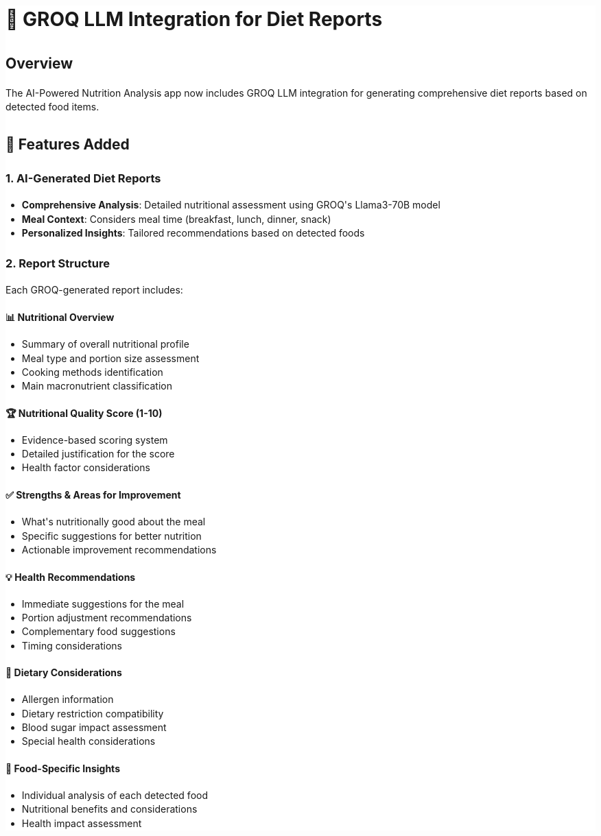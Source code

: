 # 🤖 GROQ LLM Integration for Diet Reports

## Overview
The AI-Powered Nutrition Analysis app now includes GROQ LLM integration for generating comprehensive diet reports based on detected food items.

## 🚀 Features Added

### 1. **AI-Generated Diet Reports**
- **Comprehensive Analysis**: Detailed nutritional assessment using GROQ's Llama3-70B model
- **Meal Context**: Considers meal time (breakfast, lunch, dinner, snack)
- **Personalized Insights**: Tailored recommendations based on detected foods

### 2. **Report Structure**
Each GROQ-generated report includes:

#### 📊 **Nutritional Overview**
- Summary of overall nutritional profile
- Meal type and portion size assessment
- Cooking methods identification
- Main macronutrient classification

#### 🏆 **Nutritional Quality Score (1-10)**
- Evidence-based scoring system
- Detailed justification for the score
- Health factor considerations

#### ✅ **Strengths & Areas for Improvement**
- What's nutritionally good about the meal
- Specific suggestions for better nutrition
- Actionable improvement recommendations

#### 💡 **Health Recommendations**
- Immediate suggestions for the meal
- Portion adjustment recommendations
- Complementary food suggestions
- Timing considerations

#### 🥗 **Dietary Considerations**
- Allergen information
- Dietary restriction compatibility
- Blood sugar impact assessment
- Special health considerations

#### 🍎 **Food-Specific Insights**
- Individual analysis of each detected food
- Nutritional benefits and considerations
- Health impact assessment
